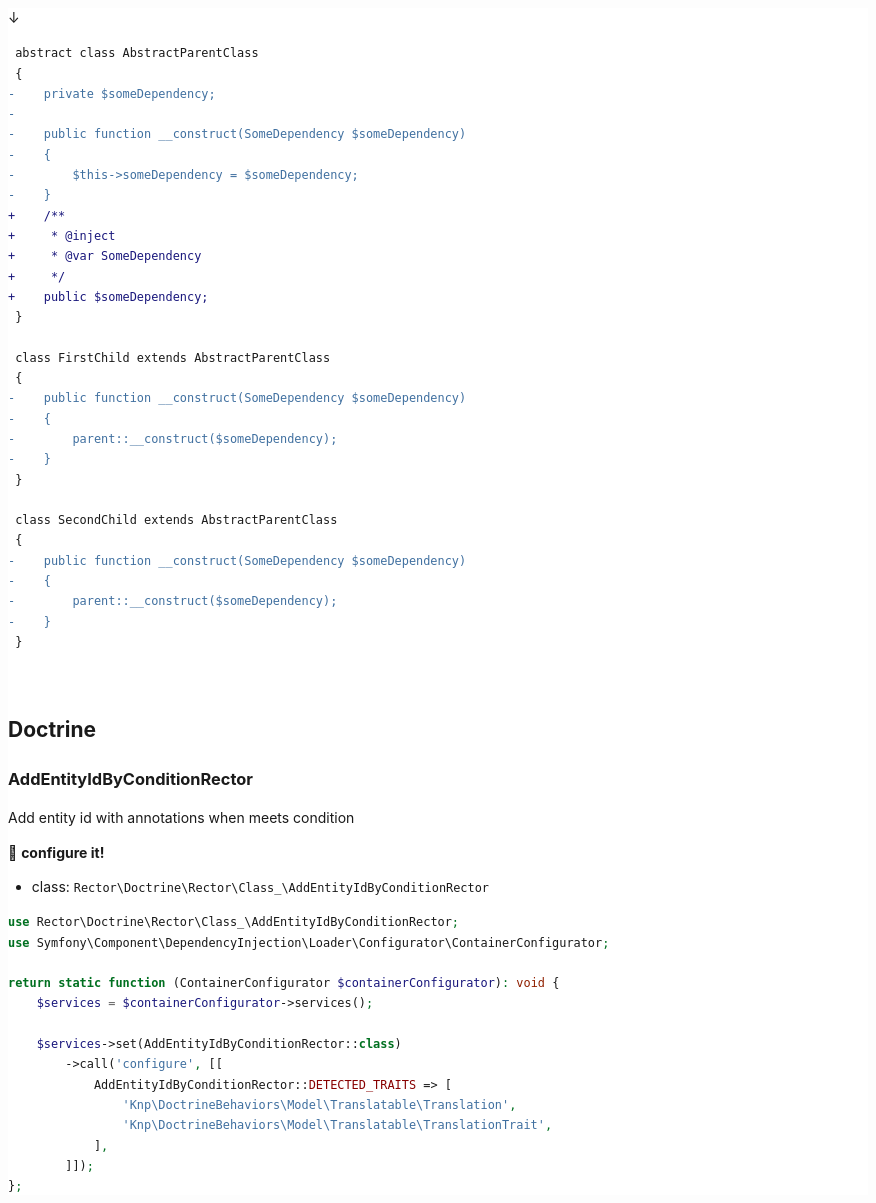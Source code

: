 ↓

```diff
 abstract class AbstractParentClass
 {
-    private $someDependency;
-
-    public function __construct(SomeDependency $someDependency)
-    {
-        $this->someDependency = $someDependency;
-    }
+    /**
+     * @inject
+     * @var SomeDependency
+     */
+    public $someDependency;
 }

 class FirstChild extends AbstractParentClass
 {
-    public function __construct(SomeDependency $someDependency)
-    {
-        parent::__construct($someDependency);
-    }
 }

 class SecondChild extends AbstractParentClass
 {
-    public function __construct(SomeDependency $someDependency)
-    {
-        parent::__construct($someDependency);
-    }
 }
```

<br>

## Doctrine

### AddEntityIdByConditionRector

Add entity id with annotations when meets condition

:wrench: **configure it!**

- class: `Rector\Doctrine\Rector\Class_\AddEntityIdByConditionRector`

```php
use Rector\Doctrine\Rector\Class_\AddEntityIdByConditionRector;
use Symfony\Component\DependencyInjection\Loader\Configurator\ContainerConfigurator;

return static function (ContainerConfigurator $containerConfigurator): void {
    $services = $containerConfigurator->services();

    $services->set(AddEntityIdByConditionRector::class)
        ->call('configure', [[
            AddEntityIdByConditionRector::DETECTED_TRAITS => [
                'Knp\DoctrineBehaviors\Model\Translatable\Translation',
                'Knp\DoctrineBehaviors\Model\Translatable\TranslationTrait',
            ],
        ]]);
};
```

